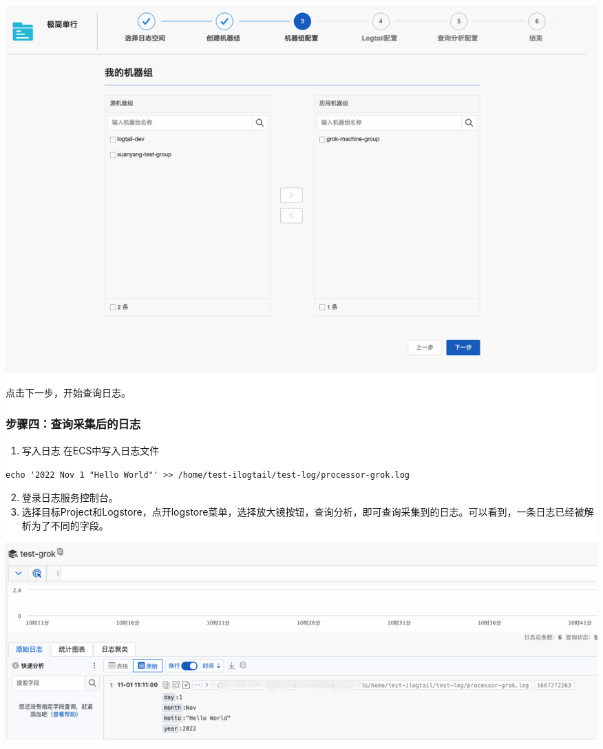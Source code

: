  ![image.png](./img/7.5.png)

点击下一步，开始查询日志。

### 步骤四：查询采集后的日志
1. 写入日志
在ECS中写入日志文件
```
echo '2022 Nov 1 "Hello World"' >> /home/test-ilogtail/test-log/processor-grok.log
```
2. 登录日志服务控制台。
3. 选择目标Project和Logstore，点开logstore菜单，选择放大镜按钮，查询分析，即可查询采集到的日志。可以看到，一条日志已经被解析为了不同的字段。

 ![image.png](./img/7.8.png)
